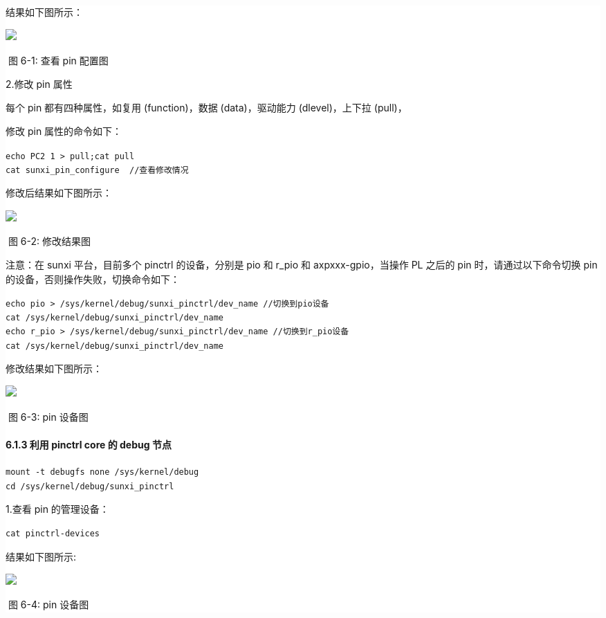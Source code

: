结果如下图所示：

![](https://photos.100ask.net/Tina-Sdk/LinuxGPIODevelopmentGuide_007.png)

​																	图 6-1: 查看 pin 配置图

2.修改 pin 属性

每个 pin 都有四种属性，如复用 (function)，数据 (data)，驱动能力 (dlevel)，上下拉 (pull)，

修改 pin 属性的命令如下：

```
echo PC2 1 > pull;cat pull
cat sunxi_pin_configure  //查看修改情况
```

修改后结果如下图所示：

![](https://photos.100ask.net/Tina-Sdk/LinuxGPIODevelopmentGuide_008.png)

​																图 6-2: 修改结果图



注意：在 sunxi 平台，目前多个 pinctrl 的设备，分别是 pio 和 r_pio 和 axpxxx-gpio，当操作 PL 之后的 pin 时，请通过以下命令切换 pin 的设备，否则操作失败，切换命令如下：

```
echo pio > /sys/kernel/debug/sunxi_pinctrl/dev_name //切换到pio设备 
cat /sys/kernel/debug/sunxi_pinctrl/dev_name
echo r_pio > /sys/kernel/debug/sunxi_pinctrl/dev_name //切换到r_pio设备 
cat /sys/kernel/debug/sunxi_pinctrl/dev_name
```

修改结果如下图所示：

![](https://photos.100ask.net/Tina-Sdk/LinuxGPIODevelopmentGuide_009.png)

​															  图 6-3: pin 设备图



#### 6.1.3 利用 pinctrl core 的 debug 节点

```
mount -t debugfs none /sys/kernel/debug
cd /sys/kernel/debug/sunxi_pinctrl
```

1.查看 pin 的管理设备：

```
cat pinctrl-devices
```

结果如下图所示:

![](https://photos.100ask.net/Tina-Sdk/LinuxGPIODevelopmentGuide_0010.png)

​													  	图 6-4: pin 设备图	
